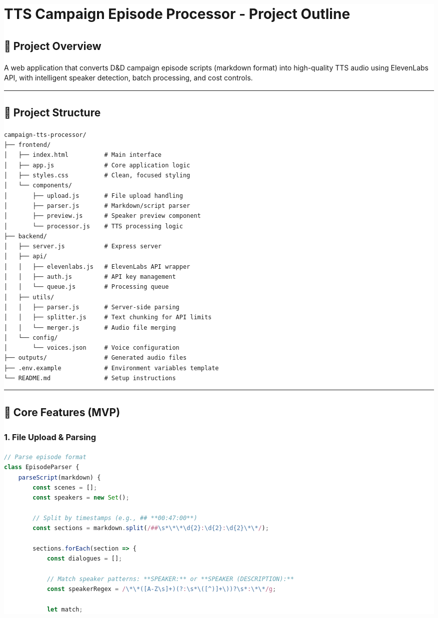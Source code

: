 # TTS Campaign Episode Processor - Project Outline

## 🎯 Project Overview

A web application that converts D&D campaign episode scripts (markdown format) into high-quality TTS audio using ElevenLabs API, with intelligent speaker detection, batch processing, and cost controls.

---

## 📁 Project Structure

```
campaign-tts-processor/
├── frontend/
│   ├── index.html          # Main interface
│   ├── app.js              # Core application logic
│   ├── styles.css          # Clean, focused styling
│   └── components/
│       ├── upload.js       # File upload handling
│       ├── parser.js       # Markdown/script parser
│       ├── preview.js      # Speaker preview component
│       └── processor.js    # TTS processing logic
├── backend/
│   ├── server.js           # Express server
│   ├── api/
│   │   ├── elevenlabs.js   # ElevenLabs API wrapper
│   │   ├── auth.js         # API key management
│   │   └── queue.js        # Processing queue
│   ├── utils/
│   │   ├── parser.js       # Server-side parsing
│   │   ├── splitter.js     # Text chunking for API limits
│   │   └── merger.js       # Audio file merging
│   └── config/
│       └── voices.json     # Voice configuration
├── outputs/                # Generated audio files
├── .env.example            # Environment variables template
└── README.md               # Setup instructions
```

---

## 🔧 Core Features (MVP)

### 1. **File Upload & Parsing**
```javascript
// Parse episode format
class EpisodeParser {
    parseScript(markdown) {
        const scenes = [];
        const speakers = new Set();
        
        // Split by timestamps (e.g., ## **00:47:00**)
        const sections = markdown.split(/##\s*\*\*\d{2}:\d{2}:\d{2}\*\*/);
        
        sections.forEach(section => {
            const dialogues = [];
            
            // Match speaker patterns: **SPEAKER:** or **SPEAKER (DESCRIPTION):**
            const speakerRegex = /\*\*([A-Z\s]+)(?:\s*\([^)]+\))?\s*:\*\*/g;
            
            let match;
```
